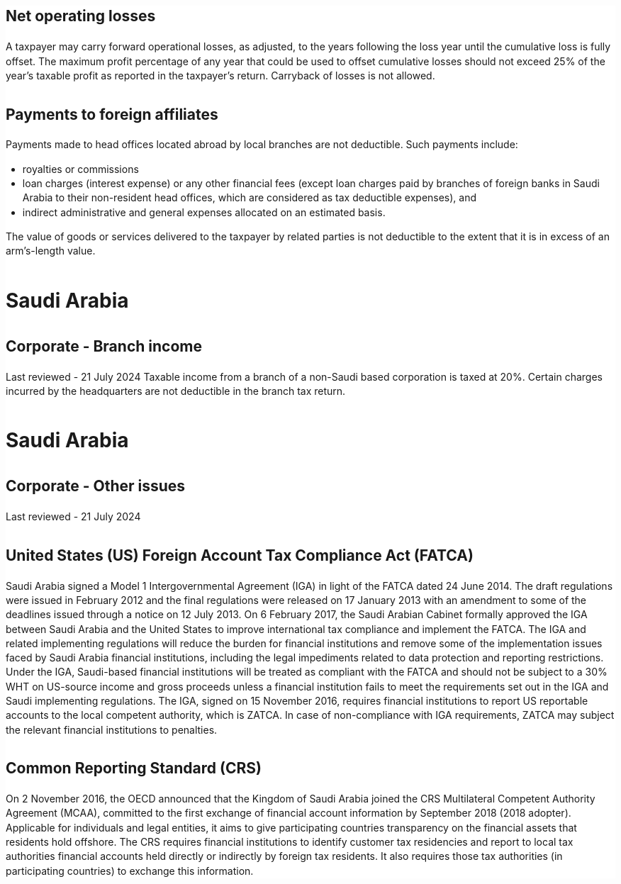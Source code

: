 
## Net operating losses
A taxpayer may carry forward operational losses, as adjusted, to the years following the loss year until the cumulative loss is fully offset. The maximum profit percentage of any year that could be used to offset cumulative losses should not exceed 25% of the year’s taxable profit as reported in the taxpayer’s return. Carryback of losses is not allowed.
## Payments to foreign affiliates
Payments made to head offices located abroad by local branches are not deductible. Such payments include:
  * royalties or commissions
  * loan charges (interest expense) or any other financial fees (except loan charges paid by branches of foreign banks in Saudi Arabia to their non-resident head offices, which are considered as tax deductible expenses), and
  * indirect administrative and general expenses allocated on an estimated basis.


The value of goods or services delivered to the taxpayer by related parties is not deductible to the extent that it is in excess of an arm’s-length value.


# Saudi Arabia
## Corporate - Branch income
Last reviewed - 21 July 2024
Taxable income from a branch of a non-Saudi based corporation is taxed at 20%. Certain charges incurred by the headquarters are not deductible in the branch tax return.


# Saudi Arabia
## Corporate - Other issues
Last reviewed - 21 July 2024
## United States (US) Foreign Account Tax Compliance Act (FATCA)
Saudi Arabia signed a Model 1 Intergovernmental Agreement (IGA) in light of the FATCA dated 24 June 2014. The draft regulations were issued in February 2012 and the final regulations were released on 17 January 2013 with an amendment to some of the deadlines issued through a notice on 12 July 2013.
On 6 February 2017, the Saudi Arabian Cabinet formally approved the IGA between Saudi Arabia and the United States to improve international tax compliance and implement the FATCA. The IGA and related implementing regulations will reduce the burden for financial institutions and remove some of the implementation issues faced by Saudi Arabia financial institutions, including the legal impediments related to data protection and reporting restrictions.
Under the IGA, Saudi-based financial institutions will be treated as compliant with the FATCA and should not be subject to a 30% WHT on US-source income and gross proceeds unless a financial institution fails to meet the requirements set out in the IGA and Saudi implementing regulations.
The IGA, signed on 15 November 2016, requires financial institutions to report US reportable accounts to the local competent authority, which is ZATCA. In case of non-compliance with IGA requirements, ZATCA may subject the relevant financial institutions to penalties.
## Common Reporting Standard (CRS)
On 2 November 2016, the OECD announced that the Kingdom of Saudi Arabia joined the CRS Multilateral Competent Authority Agreement (MCAA), committed to the first exchange of financial account information by September 2018 (2018 adopter).
Applicable for individuals and legal entities, it aims to give participating countries transparency on the financial assets that residents hold offshore.
The CRS requires financial institutions to identify customer tax residencies and report to local tax authorities financial accounts held directly or indirectly by foreign tax residents. It also requires those tax authorities (in participating countries) to exchange this information.